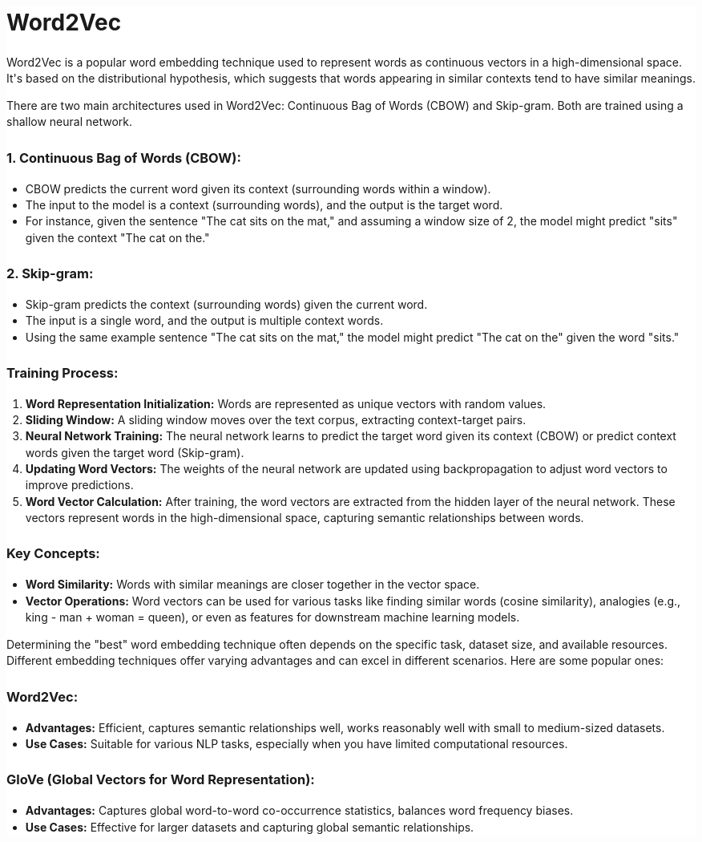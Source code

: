 # Word2Vec
Word2Vec is a popular word embedding technique used to represent words as continuous vectors in a high-dimensional space. It's based on the distributional hypothesis, which suggests that words appearing in similar contexts tend to have similar meanings.

There are two main architectures used in Word2Vec: Continuous Bag of Words (CBOW) and Skip-gram. Both are trained using a shallow neural network.

### 1. Continuous Bag of Words (CBOW):
- CBOW predicts the current word given its context (surrounding words within a window).
- The input to the model is a context (surrounding words), and the output is the target word.
- For instance, given the sentence "The cat sits on the mat," and assuming a window size of 2, the model might predict "sits" given the context "The cat on the."

### 2. Skip-gram:
- Skip-gram predicts the context (surrounding words) given the current word.
- The input is a single word, and the output is multiple context words.
- Using the same example sentence "The cat sits on the mat," the model might predict "The cat on the" given the word "sits."

### Training Process:
1. **Word Representation Initialization:** Words are represented as unique vectors with random values.
2. **Sliding Window:** A sliding window moves over the text corpus, extracting context-target pairs.
3. **Neural Network Training:** The neural network learns to predict the target word given its context (CBOW) or predict context words given the target word (Skip-gram).
4. **Updating Word Vectors:** The weights of the neural network are updated using backpropagation to adjust word vectors to improve predictions.
5. **Word Vector Calculation:** After training, the word vectors are extracted from the hidden layer of the neural network. These vectors represent words in the high-dimensional space, capturing semantic relationships between words.

### Key Concepts:
- **Word Similarity:** Words with similar meanings are closer together in the vector space.
- **Vector Operations:** Word vectors can be used for various tasks like finding similar words (cosine similarity), analogies (e.g., king - man + woman = queen), or even as features for downstream machine learning models.

Determining the "best" word embedding technique often depends on the specific task, dataset size, and available resources. Different embedding techniques offer varying advantages and can excel in different scenarios. Here are some popular ones:

### Word2Vec:
- **Advantages:** Efficient, captures semantic relationships well, works reasonably well with small to medium-sized datasets.
- **Use Cases:** Suitable for various NLP tasks, especially when you have limited computational resources.

### GloVe (Global Vectors for Word Representation):
- **Advantages:** Captures global word-to-word co-occurrence statistics, balances word frequency biases.
- **Use Cases:** Effective for larger datasets and capturing global semantic relationships.

